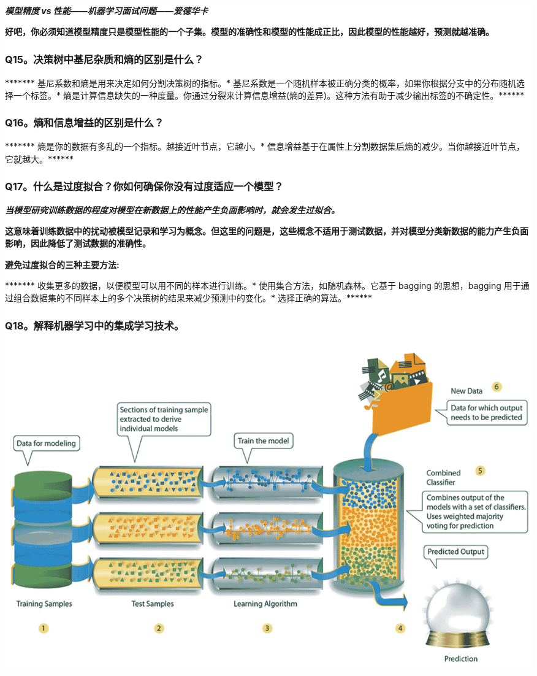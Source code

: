 *******模型精度 vs 性能——机器学习面试问题——爱德华卡*******

******好吧，你必须知道模型精度只是模型性能的一个子集。模型的准确性和模型的性能成正比，因此模型的性能越好，预测就越准确。******

### ********Q15。决策树中基尼杂质和熵的区别是什么？********

*******   基尼系数和熵是用来决定如何分割决策树的指标。*   基尼系数是一个随机样本被正确分类的概率，如果你根据分支中的分布随机选择一个标签。*   熵是计算信息缺失的一种度量。你通过分裂来计算信息增益(熵的差异)。这种方法有助于减少输出标签的不确定性。******

### ********Q16。熵和信息增益的区别是什么？********

*******   熵是你的数据有多乱的一个指标。越接近叶节点，它越小。*   信息增益基于在属性上分割数据集后熵的减少。当你越接近叶节点，它就越大。******

### ********Q17。什么是过度拟合？你如何确保你没有过度适应一个模型？********

*******当模型研究训练数据的程度对模型在新数据上的性能产生负面影响时，就会发生过拟合。*******

******这意味着训练数据中的扰动被模型记录和学习为概念。但这里的问题是，这些概念不适用于测试数据，并对模型分类新数据的能力产生负面影响，因此降低了测试数据的准确性。******

******避免过度拟合的三种主要方法:******

*******   收集更多的数据，以便模型可以用不同的样本进行训练。*   使用集合方法，如随机森林。它基于 bagging 的思想，bagging 用于通过组合数据集的不同样本上的多个决策树的结果来减少预测中的变化。*   选择正确的算法。******

### ********Q18。解释机器学习中的集成学习技术。********

### ********![Ensemble - Machine Learning Interview Questions - Edureka](img/ef337da18d9242d296e0960dbc3ff889.png)********
